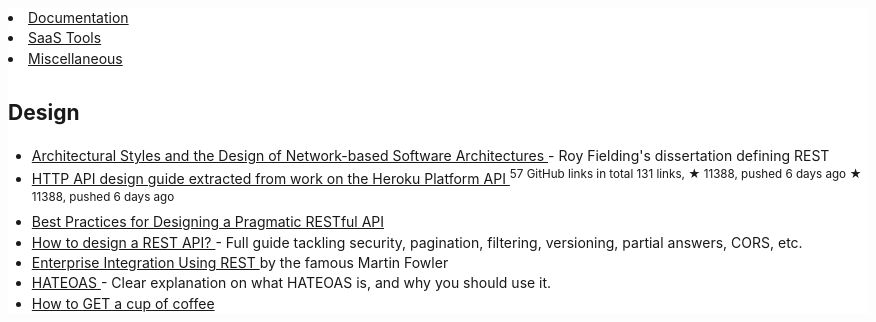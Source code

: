  <li>
  <a href="#documentation">
   Documentation
  </a>
 </li>
 <li>
  <a href="#saas-tools">
   SaaS Tools
  </a>
 </li>
 <li>
  <a href="#miscellaneous">
   Miscellaneous
  </a>
 </li>
</ul>
<h2>
 Design
</h2>
<ul>
 <li>
  <a href="https://www.ics.uci.edu/~fielding/pubs/dissertation/top.htm">
   Architectural Styles and
the Design of Network-based Software Architectures
  </a>
  - Roy Fielding's dissertation defining REST
 </li>
 <li>
  <a href="https://github.com/interagent/http-api-design">
   HTTP API design guide extracted from work on the Heroku Platform API
  </a>
  <sup>
   57 GitHub links in total 131 links, ★ 11388, pushed 6 days ago
  </sup>
  <sup>
   &#9733 11388, pushed 6 days ago
  </sup>
 </li>
 <li>
  <a href="http://www.vinaysahni.com/best-practices-for-a-pragmatic-restful-api">
   Best Practices for Designing a Pragmatic RESTful API
  </a>
 </li>
 <li>
  <a href="http://blog.octo.com/en/design-a-rest-api/">
   How to design a REST API?
  </a>
  - Full guide tackling security, pagination, filtering, versioning, partial answers, CORS, etc.
 </li>
 <li>
  <a href="http://martinfowler.com/articles/enterpriseREST.html">
   Enterprise Integration Using REST
  </a>
  by the famous Martin Fowler
 </li>
 <li>
  <a href="http://timelessrepo.com/haters-gonna-hateoas">
   HATEOAS
  </a>
  - Clear explanation on what HATEOAS is, and why you should use it.
 </li>
 <li>
  <a href="http://www.infoq.com/articles/webber-rest-workflow/">
   How to GET a cup of coffee